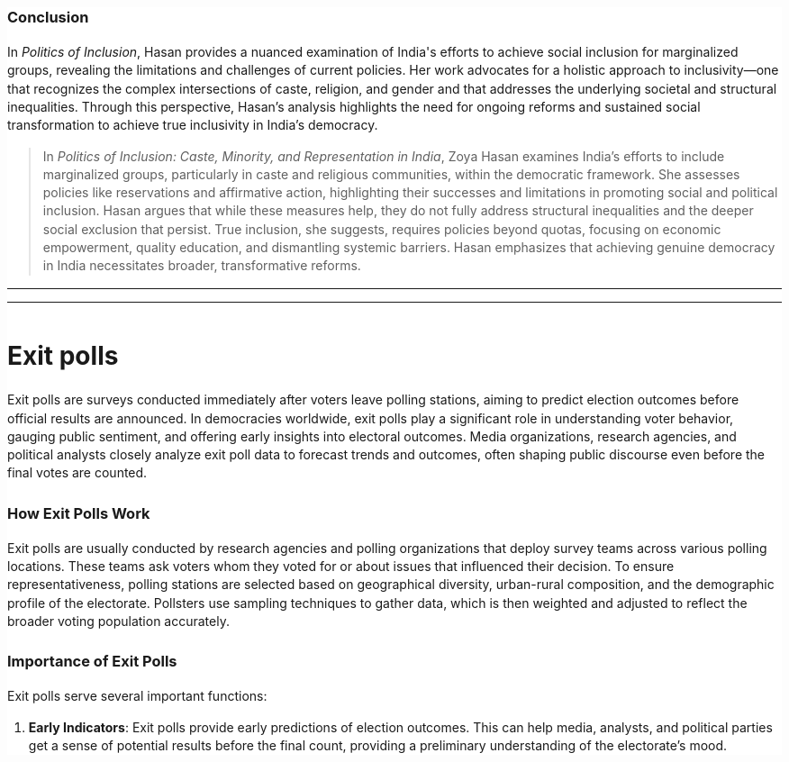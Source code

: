 

### Conclusion



In *Politics of Inclusion*, Hasan provides a nuanced examination of India's efforts to achieve social inclusion for marginalized groups, revealing the limitations and challenges of current policies. Her work advocates for a holistic approach to inclusivity—one that recognizes the complex intersections of caste, religion, and gender and that addresses the underlying societal and structural inequalities. Through this perspective, Hasan’s analysis highlights the need for ongoing reforms and sustained social transformation to achieve true inclusivity in India’s democracy.

> In *Politics of Inclusion: Caste, Minority, and Representation in India*, Zoya Hasan examines India’s efforts to include marginalized groups, particularly in caste and religious communities, within the democratic framework. She assesses policies like reservations and affirmative action, highlighting their successes and limitations in promoting social and political inclusion. Hasan argues that while these measures help, they do not fully address structural inequalities and the deeper social exclusion that persist. True inclusion, she suggests, requires policies beyond quotas, focusing on economic empowerment, quality education, and dismantling systemic barriers. Hasan emphasizes that achieving genuine democracy in India necessitates broader, transformative reforms.

---
---
# Exit polls

Exit polls are surveys conducted immediately after voters leave polling stations, aiming to predict election outcomes before official results are announced. In democracies worldwide, exit polls play a significant role in understanding voter behavior, gauging public sentiment, and offering early insights into electoral outcomes. Media organizations, research agencies, and political analysts closely analyze exit poll data to forecast trends and outcomes, often shaping public discourse even before the final votes are counted.



### How Exit Polls Work



Exit polls are usually conducted by research agencies and polling organizations that deploy survey teams across various polling locations. These teams ask voters whom they voted for or about issues that influenced their decision. To ensure representativeness, polling stations are selected based on geographical diversity, urban-rural composition, and the demographic profile of the electorate. Pollsters use sampling techniques to gather data, which is then weighted and adjusted to reflect the broader voting population accurately.



### Importance of Exit Polls



Exit polls serve several important functions:

1. **Early Indicators**: Exit polls provide early predictions of election outcomes. This can help media, analysts, and political parties get a sense of potential results before the final count, providing a preliminary understanding of the electorate’s mood.
